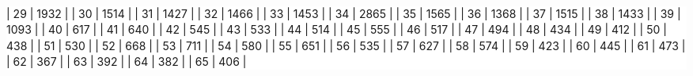 | 29 | 1932 |
| 30 | 1514 |
| 31 | 1427 |
| 32 | 1466 |
| 33 | 1453 |
| 34 | 2865 |
| 35 | 1565 |
| 36 | 1368 |
| 37 | 1515 |
| 38 | 1433 |
| 39 | 1093 |
| 40 | 617 |
| 41 | 640 |
| 42 | 545 |
| 43 | 533 |
| 44 | 514 |
| 45 | 555 |
| 46 | 517 |
| 47 | 494 |
| 48 | 434 |
| 49 | 412 |
| 50 | 438 |
| 51 | 530 |
| 52 | 668 |
| 53 | 711 |
| 54 | 580 |
| 55 | 651 |
| 56 | 535 |
| 57 | 627 |
| 58 | 574 |
| 59 | 423 |
| 60 | 445 |
| 61 | 473 |
| 62 | 367 |
| 63 | 392 |
| 64 | 382 |
| 65 | 406 |